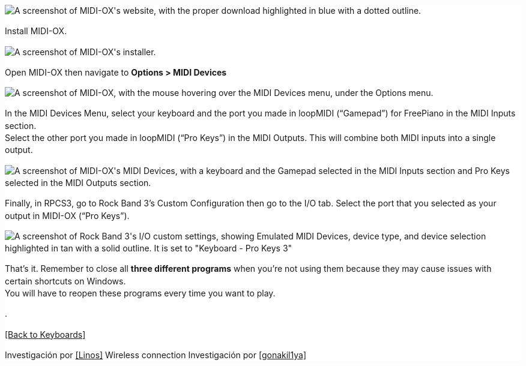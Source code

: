 <p><img src="https://carlmylo.github.io/docu-rpcs3/images/instruments/xtra/midi/midictrlmidioxdl.png" alt="A screenshot of MIDI-OX's website, with the proper download highlighted in blue with a dotted outline." title="MIDI-OX 7.0.2"></p>
<p>Install MIDI-OX.</p>
<p><img src="https://carlmylo.github.io/docu-rpcs3/images/instruments/xtra/midi/midictrlmidioxinst.png" alt="A screenshot of MIDI-OX's installer." title="MIDI-OX Setup Wizard"></p>
<p>Open MIDI-OX then navigate to <strong>Options &gt; MIDI Devices</strong></p>
<p><img src="https://carlmylo.github.io/docu-rpcs3/images/instruments/xtra/midi/midictrlmidioxopts.png" alt="A screenshot of MIDI-OX, with the mouse hovering over the MIDI Devices menu, under the Options menu." title="Options > Midi Devices"></p>
<p>In the MIDI Devices Menu, select your keyboard and the port you made in loopMIDI (“Gamepad”) for FreePiano in the MIDI Inputs section.<br>
Select the other port you made in loopMIDI (“Pro Keys”) in the MIDI Outputs. This will combine both MIDI inputs into a single output.</p>
<p><img src="https://carlmylo.github.io/docu-rpcs3/images/instruments/xtra/midi/midictrlmidioxcombo.png" alt="A screenshot of MIDI-OX's MIDI Devices, with a keyboard and the Gamepad selected in the MIDI Inputs section and Pro Keys selected in the MIDI Outputs section." title="MIDI Devices"></p>
<p>Finally, in RPCS3, go to Rock Band 3’s Custom Configuration then go to the I/O tab. Select the port that you selected as your output in MIDI-OX (“Pro Keys”).</p>
<p><img src="https://carlmylo.github.io/docu-rpcs3/images/instruments/xtra/midi/midictrlrpcs3.png" alt="A screenshot of Rock Band 3's I/O custom settings, showing Emulated MIDI Devices, device type, and device selection highlighted in tan with a solid outline. It is set to &quot;Keyboard - Pro Keys 3&quot;" title="Settings: [BLUS30463] Rock Band 3"></p>
<p>That’s it. Remember to close all <strong>three different programs</strong> when you’re not using them because they may cause issues with certain shortcuts on Windows.<br>
You will have to reopen these programs every time you want to play.</p>


</ul>.
                            </div>
                        </div>
                    </div>
                    <!-- /.panel -->
</div>


[[Back to Keyboards]](https://carlmylo.github.io/docu-rpcs3/ctrls_keys)

Investigación por [[Linos]](https://www.youtube.com/@LinosMelendi)
Wireless connection Investigación por [[gonakil1ya]](https://linktr.ee/Gonakil1ya)